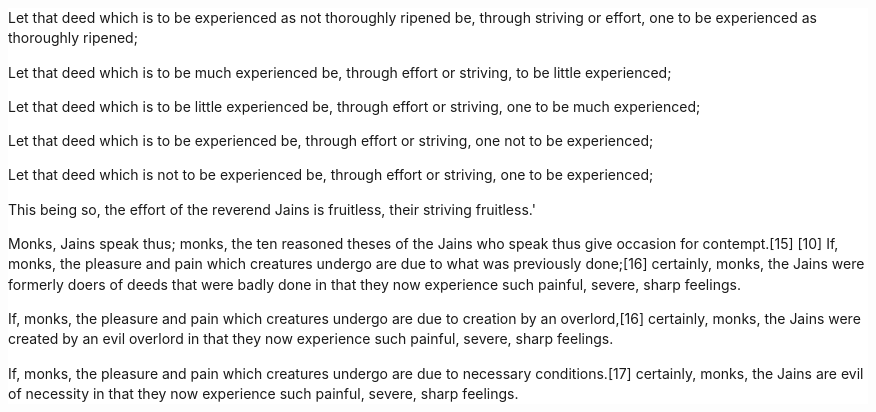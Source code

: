  Let that deed
 which is to be experienced as not thoroughly ripened
 be, through striving or effort,
 one to be experienced as thoroughly ripened;

 Let that deed which is to be much experienced
 be, through effort or striving,
 to be little experienced;

 Let that deed
 which is to be little experienced
 be, through effort or striving,
 one to be much experienced;

 Let that deed which is to be experienced
 be, through effort or striving,
 one not to be experienced;

 Let that deed which is not to be experienced
 be, through effort or striving,
 one to be experienced;

 This being so,
 the effort of the reverend Jains
 is fruitless,
 their striving fruitless.'

 Monks, Jains speak thus;
 monks, the ten reasoned theses of the Jains
 who speak thus
 give occasion for contempt.[15]
 [10] If, monks, the pleasure and pain
 which creatures undergo
 are due to what was previously done;[16]
 certainly, monks, the Jains
 were formerly doers of deeds
 that were badly done
 in that they now experience such painful,
 severe,
 sharp feelings.

 If, monks, the pleasure and pain
 which creatures undergo
 are due to creation by an overlord,[16]
 certainly, monks, the Jains
 were created by an evil overlord
 in that they now experience such painful,
 severe,
 sharp feelings.

 If, monks, the pleasure and pain
 which creatures undergo
 are due to necessary conditions.[17]
 certainly, monks, the Jains
 are evil of necessity
 in that they now experience such painful,
 severe,
 sharp feelings.
